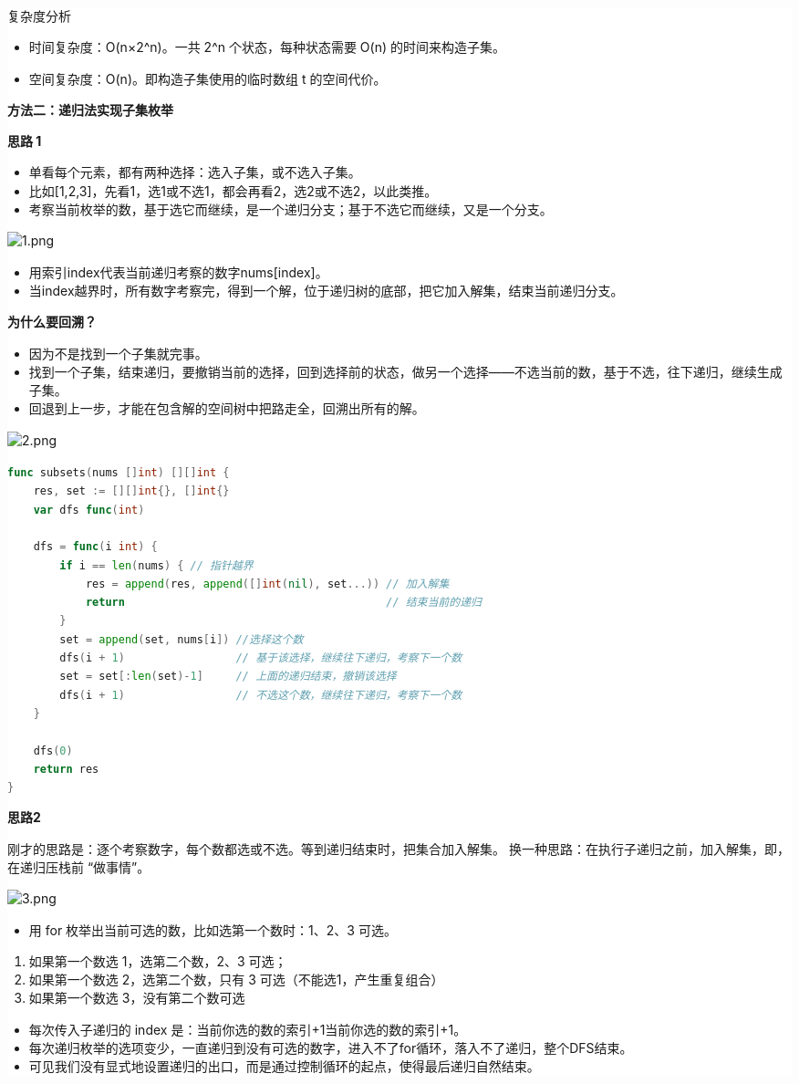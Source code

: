 复杂度分析

- 时间复杂度：O(n×2^n)。一共 2^n 个状态，每种状态需要 O(n) 的时间来构造子集。

- 空间复杂度：O(n)。即构造子集使用的临时数组 t 的空间代价。



**方法二：递归法实现子集枚举**

**思路 1**
- 单看每个元素，都有两种选择：选入子集，或不选入子集。
- 比如[1,2,3]，先看1，选1或不选1，都会再看2，选2或不选2，以此类推。
- 考察当前枚举的数，基于选它而继续，是一个递归分支；基于不选它而继续，又是一个分支。

![1.png](http://ww1.sinaimg.cn/large/007daNw2ly1gpms453jltj31fw0jjq6r.jpg)

- 用索引index代表当前递归考察的数字nums[index]。
- 当index越界时，所有数字考察完，得到一个解，位于递归树的底部，把它加入解集，结束当前递归分支。

**为什么要回溯？**
- 因为不是找到一个子集就完事。
- 找到一个子集，结束递归，要撤销当前的选择，回到选择前的状态，做另一个选择——不选当前的数，基于不选，往下递归，继续生成子集。
- 回退到上一步，才能在包含解的空间树中把路走全，回溯出所有的解。

![2.png](http://ww1.sinaimg.cn/large/007daNw2ly1gpms4bgnnkj31a60lc0w8.jpg)


```go
func subsets(nums []int) [][]int {
	res, set := [][]int{}, []int{}
	var dfs func(int)

	dfs = func(i int) {
		if i == len(nums) { // 指针越界
			res = append(res, append([]int(nil), set...)) // 加入解集
			return                                        // 结束当前的递归
		}
		set = append(set, nums[i]) //选择这个数
		dfs(i + 1)                 // 基于该选择，继续往下递归，考察下一个数
		set = set[:len(set)-1]     // 上面的递归结束，撤销该选择
		dfs(i + 1)                 // 不选这个数，继续往下递归，考察下一个数
	}

	dfs(0)
	return res
}
```

**思路2**

刚才的思路是：逐个考察数字，每个数都选或不选。等到递归结束时，把集合加入解集。
换一种思路：在执行子递归之前，加入解集，即，在递归压栈前 “做事情”。

![3.png](http://ww1.sinaimg.cn/large/007daNw2ly1gpms4h4i9rj31070h1mz8.jpg)

- 用 for 枚举出当前可选的数，比如选第一个数时：1、2、3 可选。
1. 如果第一个数选 1，选第二个数，2、3 可选；
2. 如果第一个数选 2，选第二个数，只有 3 可选（不能选1，产生重复组合）
3. 如果第一个数选 3，没有第二个数可选
- 每次传入子递归的 index 是：当前你选的数的索引+1当前你选的数的索引+1。
- 每次递归枚举的选项变少，一直递归到没有可选的数字，进入不了for循环，落入不了递归，整个DFS结束。
- 可见我们没有显式地设置递归的出口，而是通过控制循环的起点，使得最后递归自然结束。
